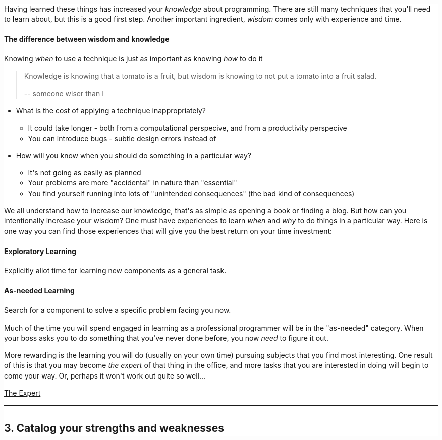 Having learned these things has increased your *knowledge* about programming.
There are still many techniques that you'll need to learn about, but this is a
good first step.  Another important ingredient, *wisdom* comes only with
experience and time.


#### The difference between wisdom and knowledge
Knowing *when* to use a technique is just as important as knowing *how* to do it

> Knowledge is knowing that a tomato is a fruit, but wisdom is knowing to not
> put a tomato into a fruit salad.
>
> -- someone wiser than I

* What is the cost of applying a technique inappropriately?
    + It could take longer - both from a computational perspecive, and from a
      productivity perspecive
    + You can introduce bugs - subtle design errors instead of


* How will you know when you should do something in a particular way?
    + It's not going as easily as planned
    + Your problems are more "accidental" in nature than "essential"
    + You find yourself running into lots of "unintended consequences" (the bad
      kind of consequences)



We all understand how to increase our knowledge, that's as simple as opening a
book or finding a blog.  But how can you intentionally increase your wisdom?
One must have experiences to learn *when* and *why* to do things in a particular
way.  Here is one way you can find those experiences that will give you the best
return on your time investment:


#### Exploratory Learning
Explicitly allot time for learning new components as a general task.

#### As-needed Learning
Search for a component to solve a specific problem facing you now.


Much of the time you will spend engaged in learning as a professional programmer
will be in the "as-needed" category.  When your boss asks you to do something
that you've never done before, you now *need* to figure it out.

More rewarding is the learning you will do (usually on your own time) pursuing
subjects that you find most interesting.  One result of this is that you may
become *the expert* of that thing in the office, and more tasks that you are
interested in doing will begin to come your way.  Or, perhaps it won't work out
quite so well...

[The Expert](https://www.youtube.com/watch?v=BKorP55Aqvg)



--------------------------------------------------------------------------------
## 3. Catalog your strengths and weaknesses
